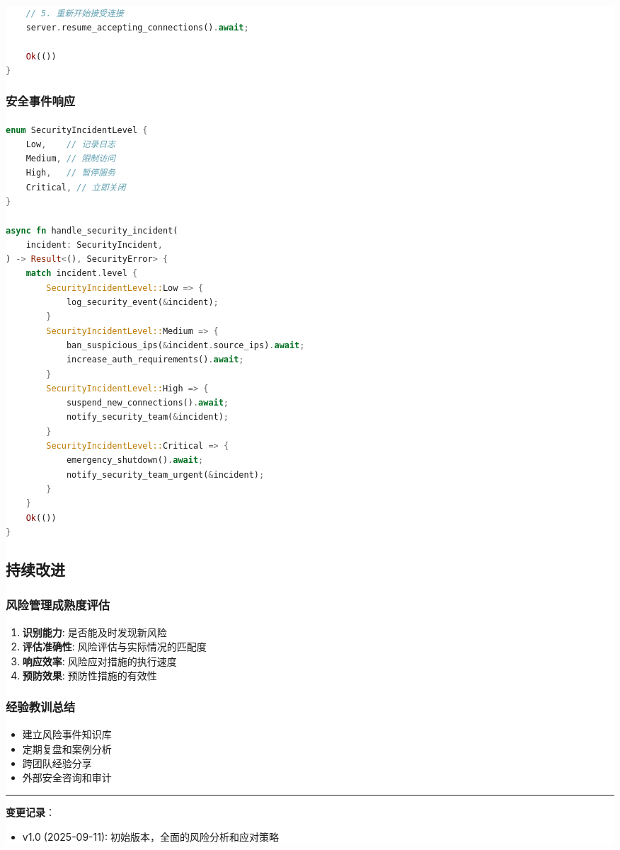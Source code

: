 ```rust
    // 5. 重新开始接受连接
    server.resume_accepting_connections().await;
    
    Ok(())
}
```

### 安全事件响应
```rust
enum SecurityIncidentLevel {
    Low,    // 记录日志
    Medium, // 限制访问
    High,   // 暂停服务
    Critical, // 立即关闭
}

async fn handle_security_incident(
    incident: SecurityIncident,
) -> Result<(), SecurityError> {
    match incident.level {
        SecurityIncidentLevel::Low => {
            log_security_event(&incident);
        }
        SecurityIncidentLevel::Medium => {
            ban_suspicious_ips(&incident.source_ips).await;
            increase_auth_requirements().await;
        }
        SecurityIncidentLevel::High => {
            suspend_new_connections().await;
            notify_security_team(&incident);
        }
        SecurityIncidentLevel::Critical => {
            emergency_shutdown().await;
            notify_security_team_urgent(&incident);
        }
    }
    Ok(())
}
```

## 持续改进

### 风险管理成熟度评估
1. **识别能力**: 是否能及时发现新风险
2. **评估准确性**: 风险评估与实际情况的匹配度
3. **响应效率**: 风险应对措施的执行速度
4. **预防效果**: 预防性措施的有效性

### 经验教训总结
- 建立风险事件知识库
- 定期复盘和案例分析
- 跨团队经验分享
- 外部安全咨询和审计

---
**变更记录**：
- v1.0 (2025-09-11): 初始版本，全面的风险分析和应对策略
